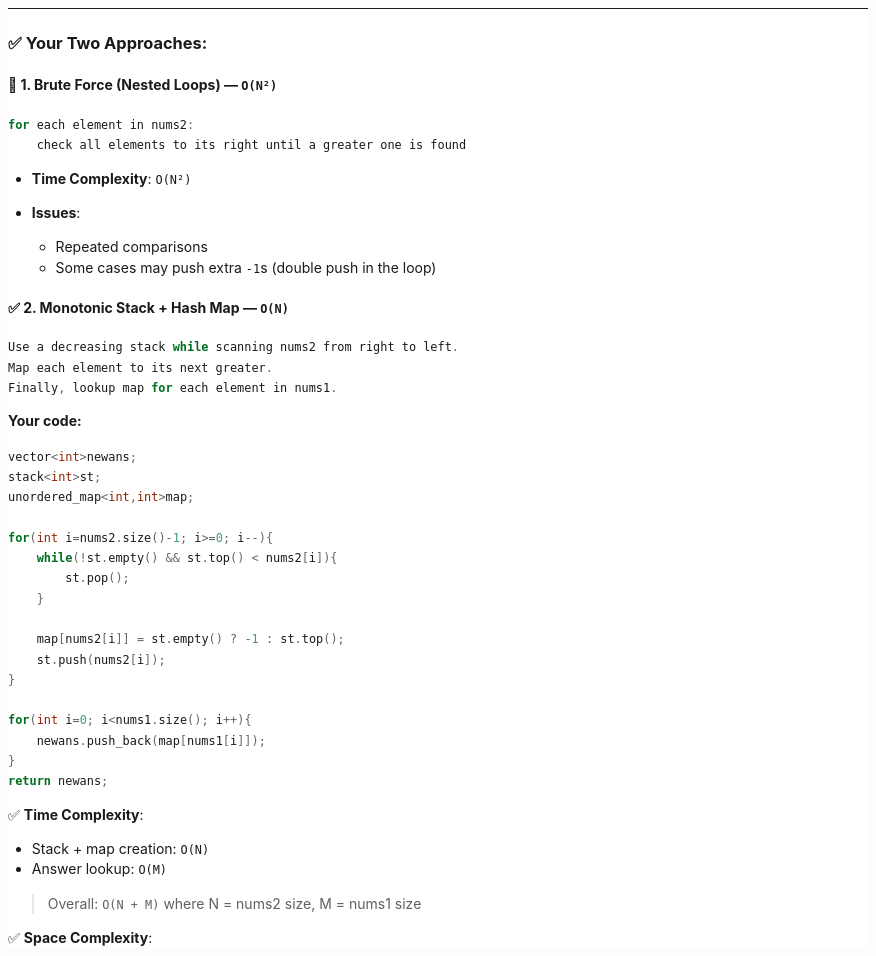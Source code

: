


---

### ✅ Your Two Approaches:

#### 🔴 1. **Brute Force (Nested Loops)** — `O(N²)`

```cpp
for each element in nums2:
    check all elements to its right until a greater one is found
```

* **Time Complexity**: `O(N²)`
* **Issues**:

  * Repeated comparisons
  * Some cases may push extra `-1`s (double push in the loop)

#### ✅ 2. **Monotonic Stack + Hash Map** — `O(N)`

```cpp
Use a decreasing stack while scanning nums2 from right to left.
Map each element to its next greater.
Finally, lookup map for each element in nums1.
```

**Your code:**

```cpp
vector<int>newans;
stack<int>st;
unordered_map<int,int>map;

for(int i=nums2.size()-1; i>=0; i--){
    while(!st.empty() && st.top() < nums2[i]){
        st.pop();
    }

    map[nums2[i]] = st.empty() ? -1 : st.top();
    st.push(nums2[i]);
}

for(int i=0; i<nums1.size(); i++){
    newans.push_back(map[nums1[i]]);
}
return newans;
```

✅ **Time Complexity**:

* Stack + map creation: `O(N)`
* Answer lookup: `O(M)`

> Overall: `O(N + M)` where N = nums2 size, M = nums1 size

✅ **Space Complexity**:
